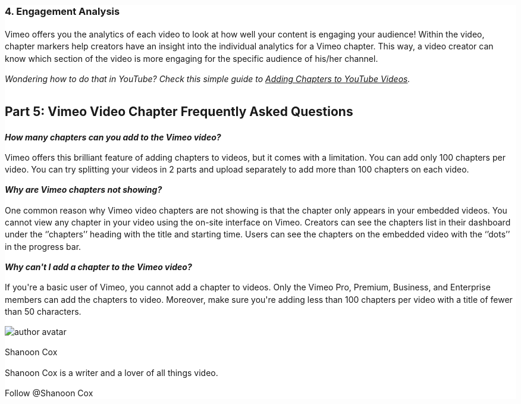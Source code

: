 ### 4. Engagement Analysis

Vimeo offers you the analytics of each video to look at how well your content is engaging your audience! Within the video, chapter markers help creators have an insight into the individual analytics for a Vimeo chapter. This way, a video creator can know which section of the video is more engaging for the specific audience of his/her channel.

_Wondering how to do that in_ _YouTube?_ _Check_ _this simple guide to [Adding Chapters to YouTube Videos](https://tools.techidaily.com/wondershare/filmora/download/)._

## Part 5: Vimeo Video Chapter Frequently Asked Questions

**_How many chapters can you add to the Vimeo video?_**

Vimeo offers this brilliant feature of adding chapters to videos, but it comes with a limitation. You can add only 100 chapters per video. You can try splitting your videos in 2 parts and upload separately to add more than 100 chapters on each video.

**_Why are Vimeo chapters not showing?_**

One common reason why Vimeo video chapters are not showing is that the chapter only appears in your embedded videos. You cannot view any chapter in your video using the on-site interface on Vimeo. Creators can see the chapters list in their dashboard under the ‘’chapters’’ heading with the title and starting time. Users can see the chapters on the embedded video with the ‘’dots’’ in the progress bar.

 **_Why can't I add a chapter to the Vimeo video?_**

If you're a basic user of Vimeo, you cannot add a chapter to videos. Only the Vimeo Pro, Premium, Business, and Enterprise members can add the chapters to video. Moreover, make sure you're adding less than 100 chapters per video with a title of fewer than 50 characters.

![author avatar](https://images.wondershare.com/filmora/article-images/shannon-cox.jpg)

Shanoon Cox

Shanoon Cox is a writer and a lover of all things video.

Follow @Shanoon Cox

<ins class="adsbygoogle"
     style="display:block"
     data-ad-format="autorelaxed"
     data-ad-client="ca-pub-7571918770474297"
     data-ad-slot="1223367746"></ins>

<ins class="adsbygoogle"
     style="display:block"
     data-ad-format="autorelaxed"
     data-ad-client="ca-pub-7571918770474297"
     data-ad-slot="1223367746"></ins>



<ins class="adsbygoogle"
     style="display:block"
     data-ad-client="ca-pub-7571918770474297"
     data-ad-slot="8358498916"
     data-ad-format="auto"
     data-full-width-responsive="true"></ins>
